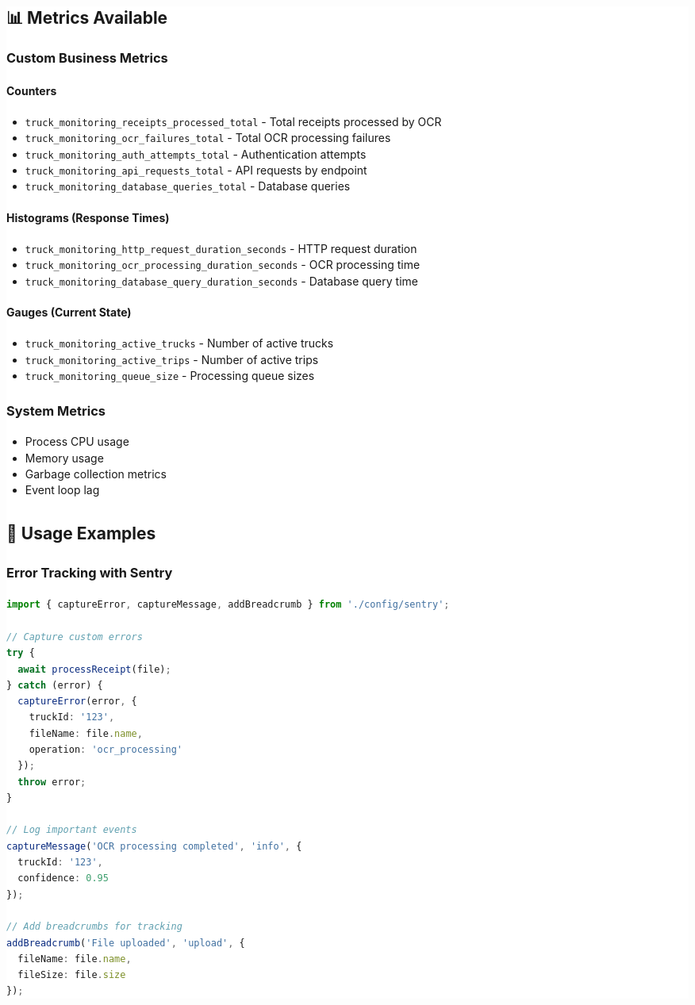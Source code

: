 ## 📊 **Metrics Available**

### Custom Business Metrics

#### Counters
- `truck_monitoring_receipts_processed_total` - Total receipts processed by OCR
- `truck_monitoring_ocr_failures_total` - Total OCR processing failures
- `truck_monitoring_auth_attempts_total` - Authentication attempts
- `truck_monitoring_api_requests_total` - API requests by endpoint
- `truck_monitoring_database_queries_total` - Database queries

#### Histograms (Response Times)
- `truck_monitoring_http_request_duration_seconds` - HTTP request duration
- `truck_monitoring_ocr_processing_duration_seconds` - OCR processing time
- `truck_monitoring_database_query_duration_seconds` - Database query time

#### Gauges (Current State)
- `truck_monitoring_active_trucks` - Number of active trucks
- `truck_monitoring_active_trips` - Number of active trips
- `truck_monitoring_queue_size` - Processing queue sizes

### System Metrics
- Process CPU usage
- Memory usage
- Garbage collection metrics
- Event loop lag

## 📝 **Usage Examples**

### Error Tracking with Sentry

```typescript
import { captureError, captureMessage, addBreadcrumb } from './config/sentry';

// Capture custom errors
try {
  await processReceipt(file);
} catch (error) {
  captureError(error, {
    truckId: '123',
    fileName: file.name,
    operation: 'ocr_processing'
  });
  throw error;
}

// Log important events
captureMessage('OCR processing completed', 'info', {
  truckId: '123',
  confidence: 0.95
});

// Add breadcrumbs for tracking
addBreadcrumb('File uploaded', 'upload', {
  fileName: file.name,
  fileSize: file.size
});
```
